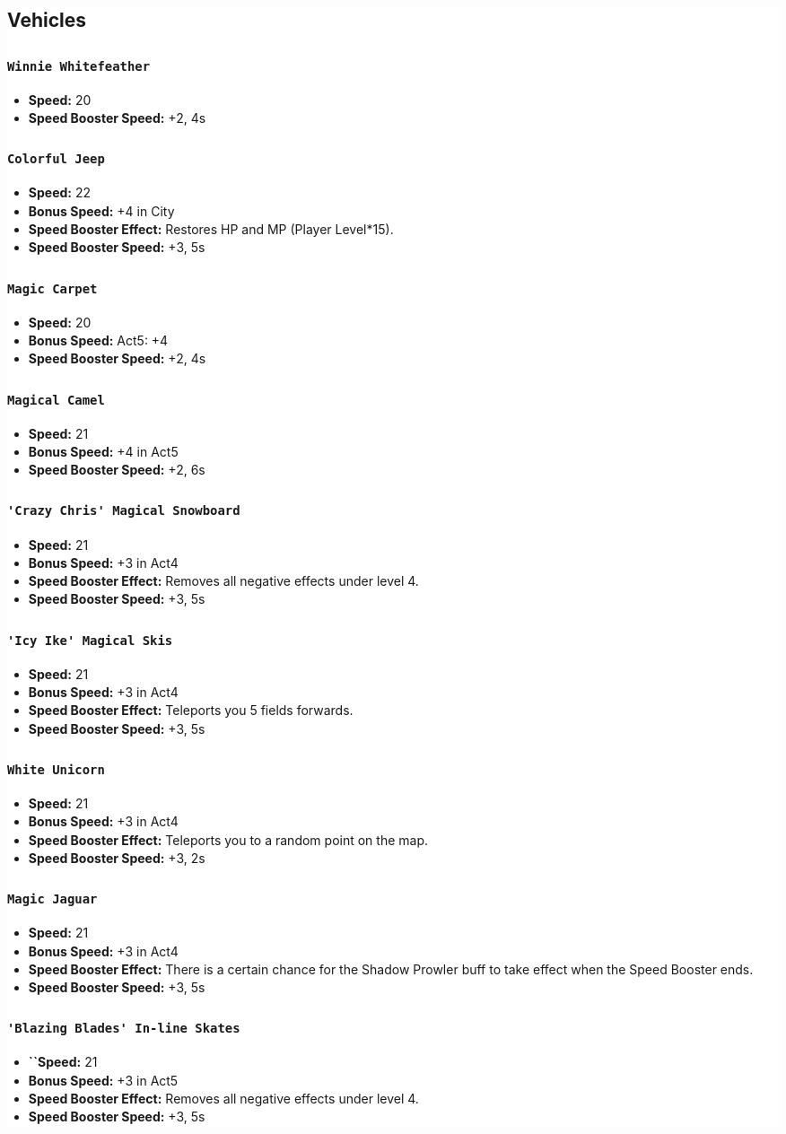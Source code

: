 
## **Vehicles**

### ``Winnie Whitefeather``
  - **Speed:** 20
  - **Speed Booster Speed:** +2, 4s

### ``Colorful Jeep``
  - **Speed:** 22
  - **Bonus Speed:** +4 in City
  - **Speed Booster Effect:** Restores HP and MP (Player Level\*15).
  - **Speed Booster Speed:** +3, 5s

### ``Magic Carpet``
  - **Speed:** 20
  - **Bonus Speed:** Act5: +4
  - **Speed Booster Speed:** +2, 4s

### ``Magical Camel``
  - **Speed:** 21
  - **Bonus Speed:** +4 in Act5
  - **Speed Booster Speed:** +2, 6s

### ``'Crazy Chris' Magical Snowboard``
  - **Speed:** 21
  - **Bonus Speed:** +3 in Act4
  - **Speed Booster Effect:** Removes all negative effects under level 4.
  - **Speed Booster Speed:** +3, 5s

### ``'Icy Ike' Magical Skis``
  - **Speed:** 21
  - **Bonus Speed:** +3 in Act4
  - **Speed Booster Effect:** Teleports you 5 fields forwards.
  - **Speed Booster Speed:** +3, 5s

### ``White Unicorn``
  - **Speed:** 21
  - **Bonus Speed:** +3 in Act4
  - **Speed Booster Effect:** Teleports you to a random point on the map.
  - **Speed Booster Speed:** +3, 2s

### ``Magic Jaguar``
  - **Speed:** 21
  - **Bonus Speed:** +3 in Act4
  - **Speed Booster Effect:** There is a certain chance for the Shadow Prowler buff to take effect when the Speed Booster ends.
  - **Speed Booster Speed:** +3, 5s

### ``'Blazing Blades' In-line Skates``
  - **``Speed:** 21
  - **Bonus Speed:** +3 in Act5
  - **Speed Booster Effect:** Removes all negative effects under level 4.
  - **Speed Booster Speed:** +3, 5s
